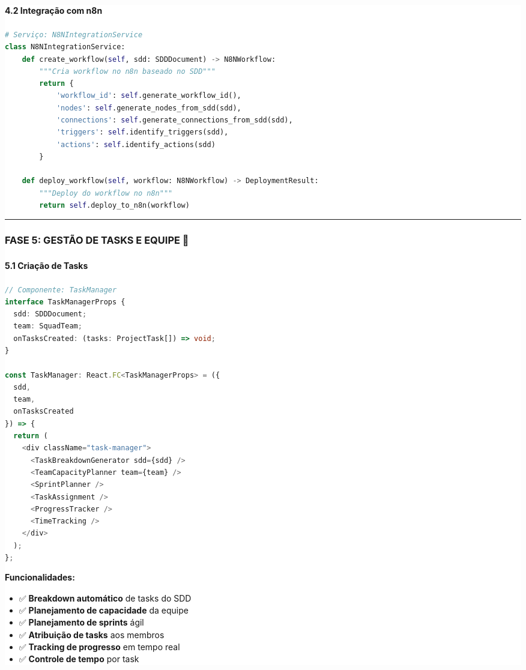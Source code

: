 #### **4.2 Integração com n8n**
```python
# Serviço: N8NIntegrationService
class N8NIntegrationService:
    def create_workflow(self, sdd: SDDDocument) -> N8NWorkflow:
        """Cria workflow no n8n baseado no SDD"""
        return {
            'workflow_id': self.generate_workflow_id(),
            'nodes': self.generate_nodes_from_sdd(sdd),
            'connections': self.generate_connections_from_sdd(sdd),
            'triggers': self.identify_triggers(sdd),
            'actions': self.identify_actions(sdd)
        }
    
    def deploy_workflow(self, workflow: N8NWorkflow) -> DeploymentResult:
        """Deploy do workflow no n8n"""
        return self.deploy_to_n8n(workflow)
```

---

### **FASE 5: GESTÃO DE TASKS E EQUIPE** 👥

#### **5.1 Criação de Tasks**
```typescript
// Componente: TaskManager
interface TaskManagerProps {
  sdd: SDDDocument;
  team: SquadTeam;
  onTasksCreated: (tasks: ProjectTask[]) => void;
}

const TaskManager: React.FC<TaskManagerProps> = ({
  sdd,
  team,
  onTasksCreated
}) => {
  return (
    <div className="task-manager">
      <TaskBreakdownGenerator sdd={sdd} />
      <TeamCapacityPlanner team={team} />
      <SprintPlanner />
      <TaskAssignment />
      <ProgressTracker />
      <TimeTracking />
    </div>
  );
};
```

**Funcionalidades:**
- ✅ **Breakdown automático** de tasks do SDD
- ✅ **Planejamento de capacidade** da equipe
- ✅ **Planejamento de sprints** ágil
- ✅ **Atribuição de tasks** aos membros
- ✅ **Tracking de progresso** em tempo real
- ✅ **Controle de tempo** por task
